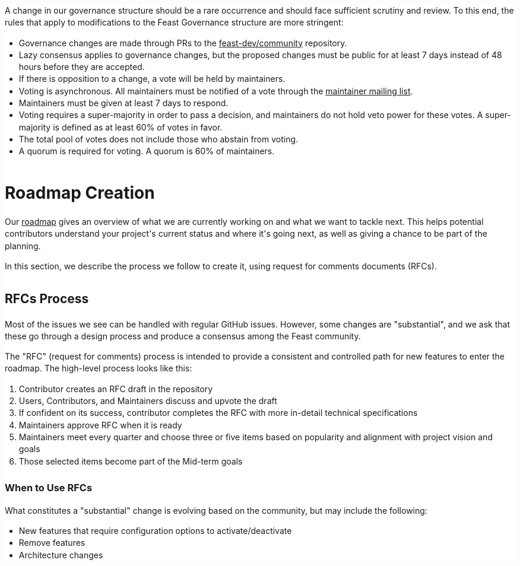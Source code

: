 A change in our governance structure should be a rare occurrence and should face sufficient scrutiny and review. To this end, the rules that apply to modifications to the Feast Governance structure are more stringent:

*   Governance changes are made through PRs to the [feast-dev/community](https://github.com/feast-dev/community) repository.
*   Lazy consensus applies to governance changes, but the proposed changes must be public for at least 7 days instead of 48 hours before they are accepted.
*   If there is opposition to a change, a vote will be held by maintainers.
*   Voting is asynchronous. All maintainers must be notified of a vote through the [maintainer mailing list](https://groups.google.com/g/feast-maintainers).
*   Maintainers must be given at least 7 days to respond.
*   Voting requires a super-majority in order to pass a decision, and maintainers do not hold veto power for these votes. A super-majority is defined as at least 60% of votes in favor.
*   The total pool of votes does not include those who abstain from voting.
*   A quorum is required for voting. A quorum is 60% of maintainers.


# Roadmap Creation

Our [roadmap](https://docs.feast.dev/roadmap) gives an overview of what we are currently working on and what we want to tackle next. This helps potential contributors understand your project's current status and where it's going next, as well as giving a chance to be part of the planning.

In this section, we describe the process we follow to create it, using request for comments documents (RFCs).


## RFCs Process

Most of the issues we see can be handled with regular GitHub issues. However, some changes are "substantial", and we ask that these go through a design process and produce a consensus among the Feast community.

The "RFC" (request for comments) process is intended to provide a consistent and controlled path for new features to enter the roadmap. The high-level process looks like this:



1. Contributor creates an RFC draft in the repository
2. Users, Contributors, and Maintainers discuss and upvote the draft
3. If confident on its success, contributor completes the RFC with more in-detail technical specifications
4. Maintainers approve RFC when it is ready
5. Maintainers meet every quarter and choose three or five items based on popularity and alignment with project vision and goals
6. Those selected items become part of the Mid-term goals


### When to Use RFCs

What constitutes a "substantial" change is evolving based on the community, but may include the following:
*   New features that require configuration options to activate/deactivate
*   Remove features
*   Architecture changes
